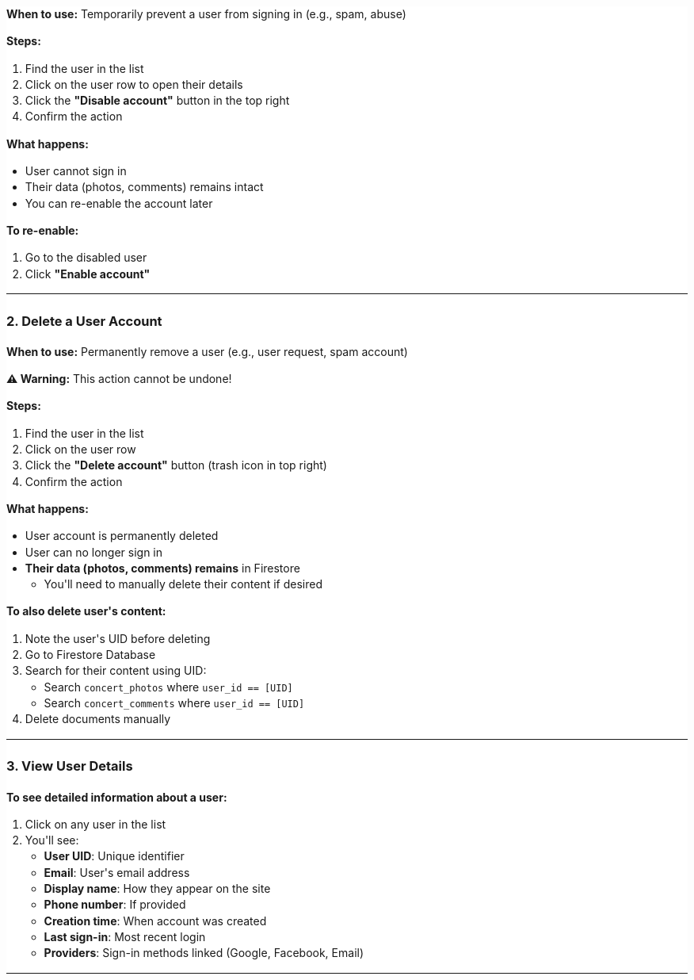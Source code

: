 **When to use:** Temporarily prevent a user from signing in (e.g., spam, abuse)

**Steps:**
1. Find the user in the list
2. Click on the user row to open their details
3. Click the **"Disable account"** button in the top right
4. Confirm the action

**What happens:**
- User cannot sign in
- Their data (photos, comments) remains intact
- You can re-enable the account later

**To re-enable:**
1. Go to the disabled user
2. Click **"Enable account"**

---

### 2. Delete a User Account

**When to use:** Permanently remove a user (e.g., user request, spam account)

**⚠️ Warning:** This action cannot be undone!

**Steps:**
1. Find the user in the list
2. Click on the user row
3. Click the **"Delete account"** button (trash icon in top right)
4. Confirm the action

**What happens:**
- User account is permanently deleted
- User can no longer sign in
- **Their data (photos, comments) remains** in Firestore
  - You'll need to manually delete their content if desired

**To also delete user's content:**
1. Note the user's UID before deleting
2. Go to Firestore Database
3. Search for their content using UID:
   - Search `concert_photos` where `user_id == [UID]`
   - Search `concert_comments` where `user_id == [UID]`
4. Delete documents manually

---

### 3. View User Details

**To see detailed information about a user:**

1. Click on any user in the list
2. You'll see:
   - **User UID**: Unique identifier
   - **Email**: User's email address
   - **Display name**: How they appear on the site
   - **Phone number**: If provided
   - **Creation time**: When account was created
   - **Last sign-in**: Most recent login
   - **Providers**: Sign-in methods linked (Google, Facebook, Email)

---